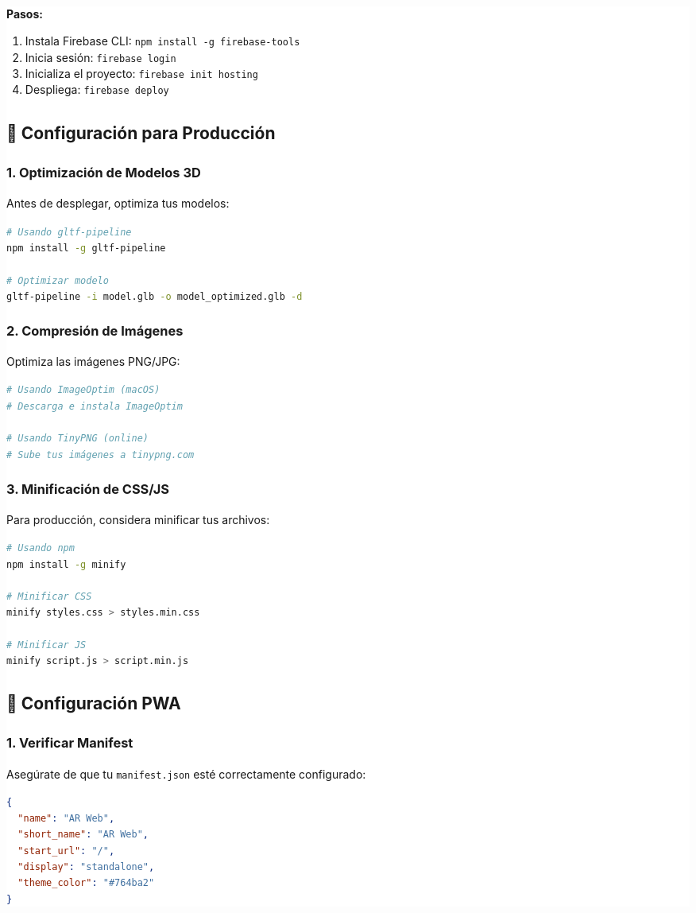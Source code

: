 **Pasos:**
1. Instala Firebase CLI: `npm install -g firebase-tools`
2. Inicia sesión: `firebase login`
3. Inicializa el proyecto: `firebase init hosting`
4. Despliega: `firebase deploy`

## 🔧 Configuración para Producción

### 1. Optimización de Modelos 3D

Antes de desplegar, optimiza tus modelos:

```bash
# Usando gltf-pipeline
npm install -g gltf-pipeline

# Optimizar modelo
gltf-pipeline -i model.glb -o model_optimized.glb -d
```

### 2. Compresión de Imágenes

Optimiza las imágenes PNG/JPG:

```bash
# Usando ImageOptim (macOS)
# Descarga e instala ImageOptim

# Usando TinyPNG (online)
# Sube tus imágenes a tinypng.com
```

### 3. Minificación de CSS/JS

Para producción, considera minificar tus archivos:

```bash
# Usando npm
npm install -g minify

# Minificar CSS
minify styles.css > styles.min.css

# Minificar JS
minify script.js > script.min.js
```

## 📱 Configuración PWA

### 1. Verificar Manifest

Asegúrate de que tu `manifest.json` esté correctamente configurado:

```json
{
  "name": "AR Web",
  "short_name": "AR Web",
  "start_url": "/",
  "display": "standalone",
  "theme_color": "#764ba2"
}
```

